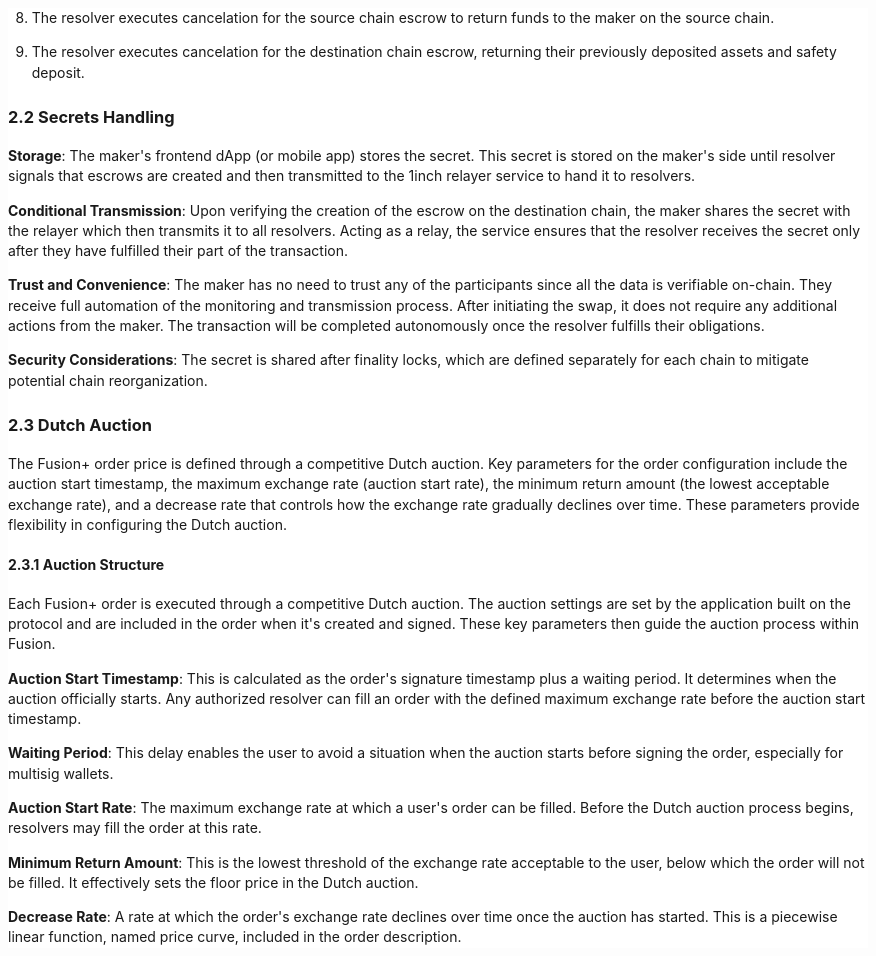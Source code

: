 8. The resolver executes cancelation for the source chain escrow to return funds to the maker on the source chain.

9. The resolver executes cancelation for the destination chain escrow, returning their previously deposited assets and safety deposit.

### 2.2 Secrets Handling

**Storage**: The maker's frontend dApp (or mobile app) stores the secret. This secret is stored on the maker's side until resolver signals that escrows are created and then transmitted to the 1inch relayer service to hand it to resolvers.

**Conditional Transmission**: Upon verifying the creation of the escrow on the destination chain, the maker shares the secret with the relayer which then transmits it to all resolvers. Acting as a relay, the service ensures that the resolver receives the secret only after they have fulfilled their part of the transaction.

**Trust and Convenience**: The maker has no need to trust any of the participants since all the data is verifiable on-chain. They receive full automation of the monitoring and transmission process. After initiating the swap, it does not require any additional actions from the maker. The transaction will be completed autonomously once the resolver fulfills their obligations.

**Security Considerations**: The secret is shared after finality locks, which are defined separately for each chain to mitigate potential chain reorganization.

### 2.3 Dutch Auction

The Fusion+ order price is defined through a competitive Dutch auction. Key parameters for the order configuration include the auction start timestamp, the maximum exchange rate (auction start rate), the minimum return amount (the lowest acceptable exchange rate), and a decrease rate that controls how the exchange rate gradually declines over time. These parameters provide flexibility in configuring the Dutch auction.

#### 2.3.1 Auction Structure

Each Fusion+ order is executed through a competitive Dutch auction. The auction settings are set by the application built on the protocol and are included in the order when it's created and signed. These key parameters then guide the auction process within Fusion.

**Auction Start Timestamp**: This is calculated as the order's signature timestamp plus a waiting period. It determines when the auction officially starts. Any authorized resolver can fill an order with the defined maximum exchange rate before the auction start timestamp.

**Waiting Period**: This delay enables the user to avoid a situation when the auction starts before signing the order, especially for multisig wallets.

**Auction Start Rate**: The maximum exchange rate at which a user's order can be filled. Before the Dutch auction process begins, resolvers may fill the order at this rate.

**Minimum Return Amount**: This is the lowest threshold of the exchange rate acceptable to the user, below which the order will not be filled. It effectively sets the floor price in the Dutch auction.

**Decrease Rate**: A rate at which the order's exchange rate declines over time once the auction has started. This is a piecewise linear function, named price curve, included in the order description.
